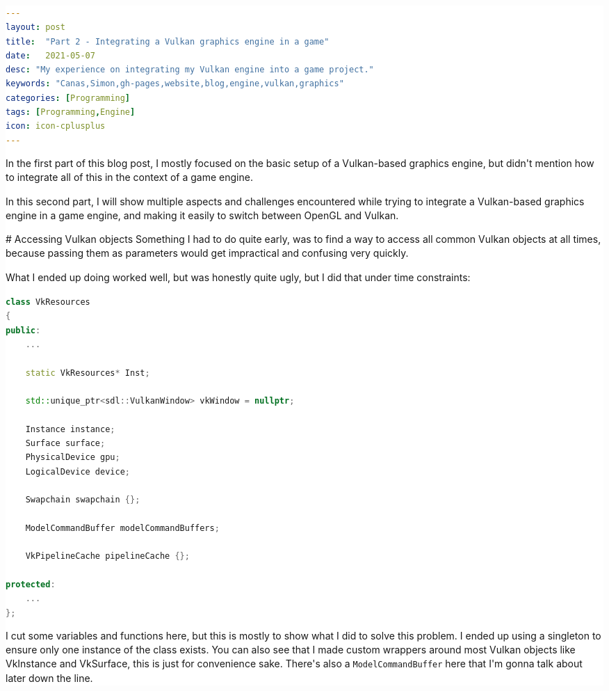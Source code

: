 ```yaml
---
layout: post
title:  "Part 2 - Integrating a Vulkan graphics engine in a game"
date:   2021-05-07
desc: "My experience on integrating my Vulkan engine into a game project."
keywords: "Canas,Simon,gh-pages,website,blog,engine,vulkan,graphics"
categories: [Programming]
tags: [Programming,Engine]
icon: icon-cplusplus 
---
```


In the first part of this blog post, I mostly focused on the basic setup of a Vulkan-based graphics engine, but didn't mention how to integrate all of this in the context of a game engine.

In this second part, I will show multiple aspects and challenges encountered while trying to integrate a Vulkan-based graphics engine in a game engine, and making it easily to switch between OpenGL and Vulkan.

<div class="navy-line-no-margin"></div>
# Accessing Vulkan objects
Something I had to do quite early, was to find a way to access all common Vulkan objects at all times, because passing them as parameters would get impractical and confusing very quickly.

What I ended up doing worked well, but was honestly quite ugly, but I did that under time constraints:
```cpp
class VkResources
{
public:
	...

	static VkResources* Inst;

	std::unique_ptr<sdl::VulkanWindow> vkWindow = nullptr;

	Instance instance;
	Surface surface;
	PhysicalDevice gpu;
	LogicalDevice device;

	Swapchain swapchain {};

	ModelCommandBuffer modelCommandBuffers;

	VkPipelineCache pipelineCache {};

protected:
	...
};
```
I cut some variables and functions here, but this is mostly to show what I did to solve this problem. I ended up using a singleton to ensure only one instance of the class exists. You can also see that I made custom wrappers around most Vulkan objects like VkInstance and VkSurface, this is just for convenience sake. There's also a ```ModelCommandBuffer``` here that I'm gonna talk about later down the line.
